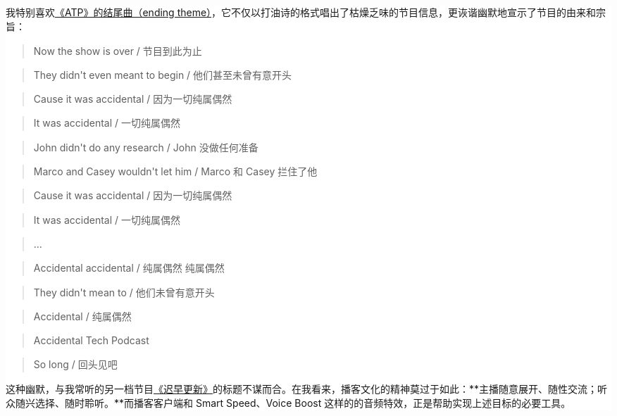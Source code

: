 我特别喜欢[《ATP》的结尾曲（ending theme）](https://www.youtube.com/watch?v=iCXItGrjqrw)，它不仅以打油诗的格式唱出了枯燥乏味的节目信息，更诙谐幽默地宣示了节目的由来和宗旨：

> Now the show is over / 节目到此为止

> They didn't even meant to begin / 他们甚至未曾有意开头

> Cause it was accidental / 因为一切纯属偶然

> It was accidental / 一切纯属偶然

> John didn't do any research / John 没做任何准备

> Marco and Casey wouldn't let him / Marco 和 Casey 拦住了他

> Cause it was accidental / 因为一切纯属偶然

> It was accidental / 一切纯属偶然

> …

> Accidental accidental / 纯属偶然 纯属偶然

> They didn't mean to / 他们未曾有意开头

> Accidental / 纯属偶然

> Accidental Tech Podcast

> So long / 回头见吧

这种幽默，与我常听的另一档节目[《迟早更新》](https://itunes.apple.com/us/podcast/chi-zao-geng-xin/id1129660186?mt=2)的标题不谋而合。在我看来，播客文化的精神莫过于如此：**主播随意展开、随性交流；听众随兴选择、随时聆听。**而播客客户端和 Smart Speed、Voice Boost 这样的的音频特效，正是帮助实现上述目标的必要工具。
